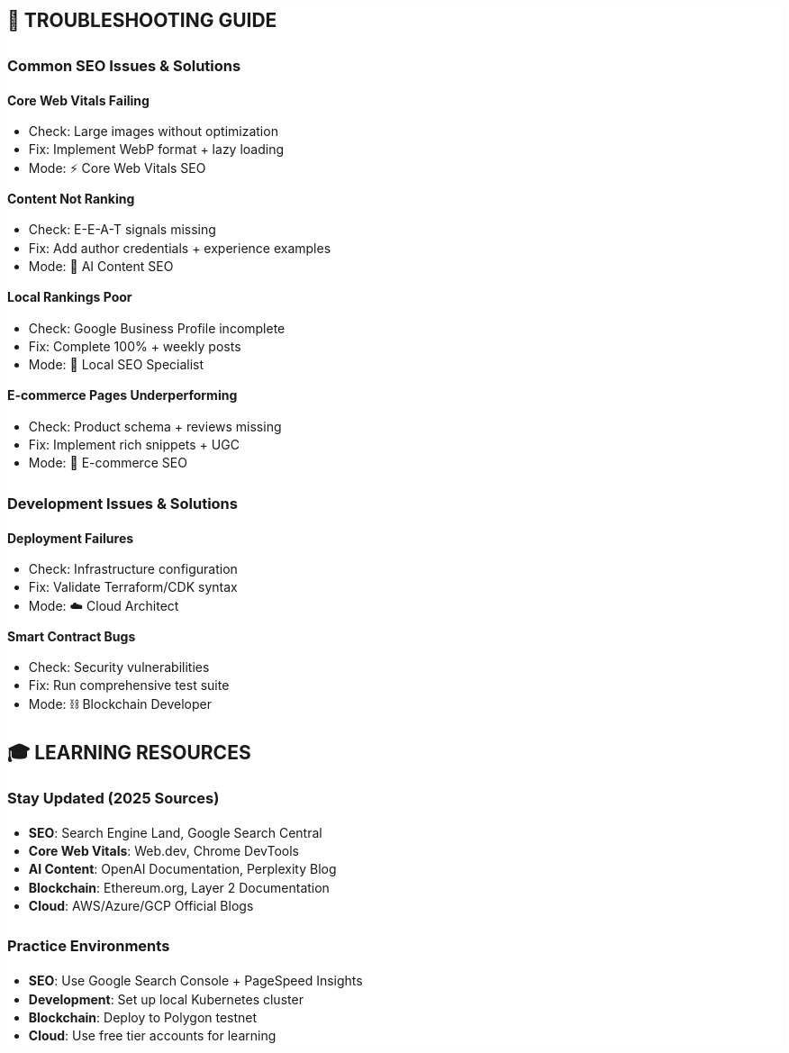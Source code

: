 ## 🚨 TROUBLESHOOTING GUIDE

### Common SEO Issues & Solutions

**Core Web Vitals Failing**
- Check: Large images without optimization
- Fix: Implement WebP format + lazy loading
- Mode: ⚡ Core Web Vitals SEO

**Content Not Ranking**  
- Check: E-E-A-T signals missing
- Fix: Add author credentials + experience examples
- Mode: 🤖 AI Content SEO

**Local Rankings Poor**
- Check: Google Business Profile incomplete
- Fix: Complete 100% + weekly posts
- Mode: 📍 Local SEO Specialist

**E-commerce Pages Underperforming**
- Check: Product schema + reviews missing  
- Fix: Implement rich snippets + UGC
- Mode: 🛒 E-commerce SEO

### Development Issues & Solutions

**Deployment Failures**
- Check: Infrastructure configuration
- Fix: Validate Terraform/CDK syntax
- Mode: ☁️ Cloud Architect

**Smart Contract Bugs**
- Check: Security vulnerabilities
- Fix: Run comprehensive test suite
- Mode: ⛓️ Blockchain Developer

## 🎓 LEARNING RESOURCES

### Stay Updated (2025 Sources)
- **SEO**: Search Engine Land, Google Search Central
- **Core Web Vitals**: Web.dev, Chrome DevTools  
- **AI Content**: OpenAI Documentation, Perplexity Blog
- **Blockchain**: Ethereum.org, Layer 2 Documentation
- **Cloud**: AWS/Azure/GCP Official Blogs

### Practice Environments
- **SEO**: Use Google Search Console + PageSpeed Insights
- **Development**: Set up local Kubernetes cluster
- **Blockchain**: Deploy to Polygon testnet
- **Cloud**: Use free tier accounts for learning

